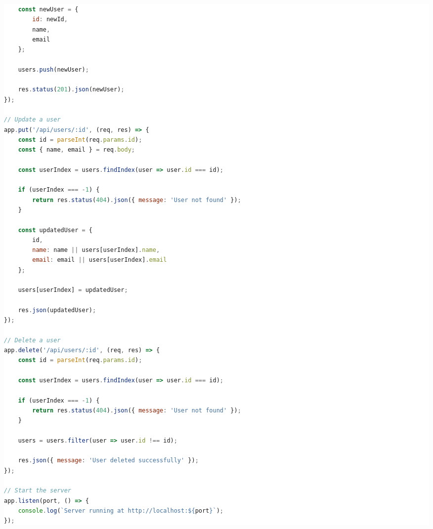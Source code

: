 ```javascript
    const newUser = {
        id: newId,
        name,
        email
    };
    
    users.push(newUser);
    
    res.status(201).json(newUser);
});

// Update a user
app.put('/api/users/:id', (req, res) => {
    const id = parseInt(req.params.id);
    const { name, email } = req.body;
    
    const userIndex = users.findIndex(user => user.id === id);
    
    if (userIndex === -1) {
        return res.status(404).json({ message: 'User not found' });
    }
    
    const updatedUser = {
        id,
        name: name || users[userIndex].name,
        email: email || users[userIndex].email
    };
    
    users[userIndex] = updatedUser;
    
    res.json(updatedUser);
});

// Delete a user
app.delete('/api/users/:id', (req, res) => {
    const id = parseInt(req.params.id);
    
    const userIndex = users.findIndex(user => user.id === id);
    
    if (userIndex === -1) {
        return res.status(404).json({ message: 'User not found' });
    }
    
    users = users.filter(user => user.id !== id);
    
    res.json({ message: 'User deleted successfully' });
});

// Start the server
app.listen(port, () => {
    console.log(`Server running at http://localhost:${port}`);
});
```
